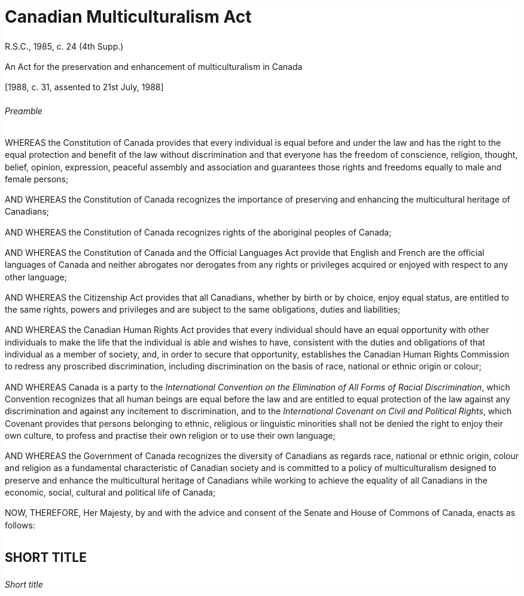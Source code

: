 # Canadian Multiculturalism Act

R.S.C., 1985, c. 24 (4th Supp.)

An Act for the preservation and enhancement of multiculturalism in Canada

[1988, c. 31, assented to 21st July, 1988]

###### Preamble

WHEREAS the Constitution of Canada provides that every individual is equal before and under the law and has the right to the equal protection and benefit of the law without discrimination and that everyone has the freedom of conscience, religion, thought, belief, opinion, expression, peaceful assembly and association and guarantees those rights and freedoms equally to male and female persons;

AND WHEREAS the Constitution of Canada recognizes the importance of preserving and enhancing the multicultural heritage of Canadians;

AND WHEREAS the Constitution of Canada recognizes rights of the aboriginal peoples of Canada;

AND WHEREAS the Constitution of Canada and the Official Languages Act provide that English and French are the official languages of Canada and neither abrogates nor derogates from any rights or privileges acquired or enjoyed with respect to any other language;

AND WHEREAS the Citizenship Act provides that all Canadians, whether by birth or by choice, enjoy equal status, are entitled to the same rights, powers and privileges and are subject to the same obligations, duties and liabilities;

AND WHEREAS the Canadian Human Rights Act provides that every individual should have an equal opportunity with other individuals to make the life that the individual is able and wishes to have, consistent with the duties and obligations of that individual as a member of society, and, in order to secure that opportunity, establishes the Canadian Human Rights Commission to redress any proscribed discrimination, including discrimination on the basis of race, national or ethnic origin or colour;

AND WHEREAS Canada is a party to the _International Convention on the Elimination of All Forms of Racial Discrimination_, which Convention recognizes that all human beings are equal before the law and are entitled to equal protection of the law against any discrimination and against any incitement to discrimination, and to the _International Covenant on Civil and Political Rights_, which Covenant provides that persons belonging to ethnic, religious or linguistic minorities shall not be denied the right to enjoy their own culture, to profess and practise their own religion or to use their own language;

AND WHEREAS the Government of Canada recognizes the diversity of Canadians as regards race, national or ethnic origin, colour and religion as a fundamental characteristic of Canadian society and is committed to a policy of multiculturalism designed to preserve and enhance the multicultural heritage of Canadians while working to achieve the equality of all Canadians in the economic, social, cultural and political life of Canada;

NOW, THEREFORE, Her Majesty, by and with the advice and consent of the Senate and House of Commons of Canada, enacts as follows:

## SHORT TITLE

###### Short title
